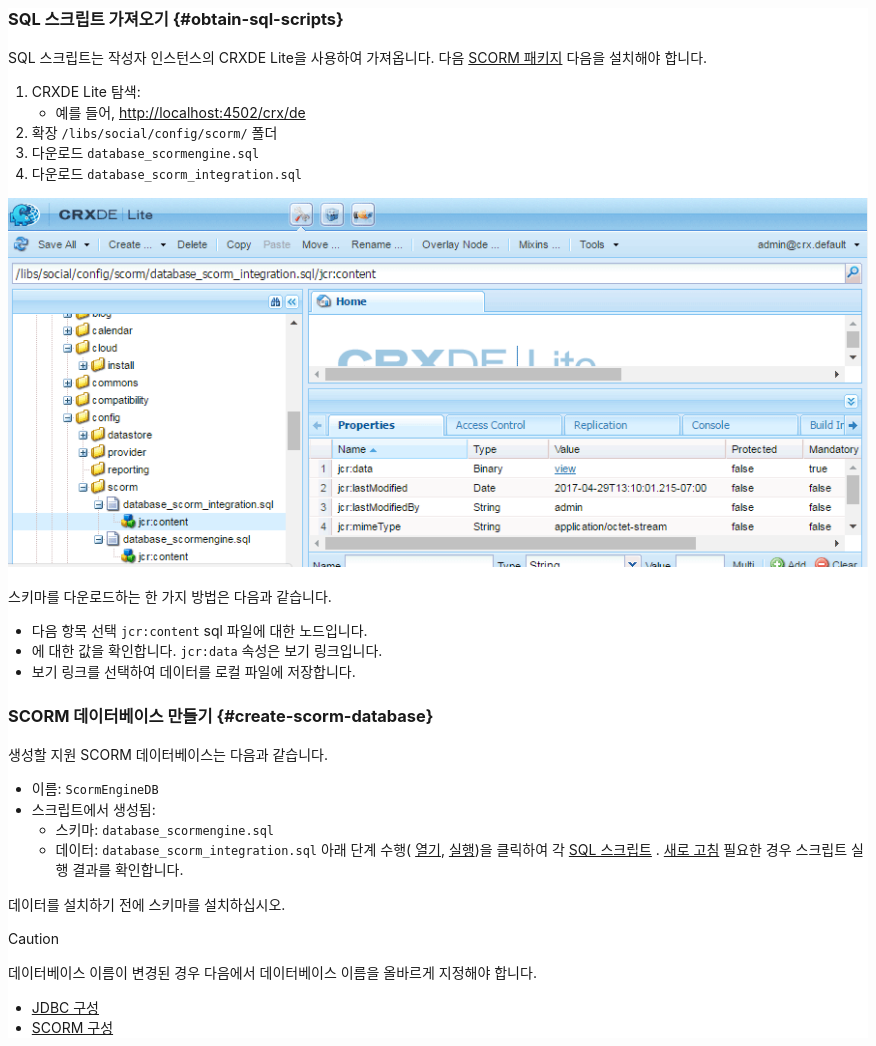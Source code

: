 ### SQL 스크립트 가져오기 {#obtain-sql-scripts}

SQL 스크립트는 작성자 인스턴스의 CRXDE Lite을 사용하여 가져옵니다. 다음 [SCORM 패키지](deploy-communities.md#scorm) 다음을 설치해야 합니다.

1. CRXDE Lite 탐색:
   * 예를 들어, [http://localhost:4502/crx/de](http://localhost:4502/crx/de)
1. 확장 `/libs/social/config/scorm/` 폴더
1. 다운로드 `database_scormengine.sql`
1. 다운로드 `database_scorm_integration.sql`

![sqlscripts](assets/sqlscripts.png)

스키마를 다운로드하는 한 가지 방법은 다음과 같습니다.

* 다음 항목 선택 `jcr:content` sql 파일에 대한 노드입니다.
* 에 대한 값을 확인합니다. `jcr:data` 속성은 보기 링크입니다.
* 보기 링크를 선택하여 데이터를 로컬 파일에 저장합니다.

### SCORM 데이터베이스 만들기 {#create-scorm-database}

생성할 지원 SCORM 데이터베이스는 다음과 같습니다.

* 이름: `ScormEngineDB`
* 스크립트에서 생성됨:
   * 스키마: `database_scormengine.sql`
   * 데이터: `database_scorm_integration.sql`
아래 단계 수행(
[열기](#step-open-sql-file), [실행](#step-execute-sql-script))을 클릭하여 각 [SQL 스크립트](#obtain-sql-scripts) . [새로 고침](#refresh) 필요한 경우 스크립트 실행 결과를 확인합니다.

데이터를 설치하기 전에 스키마를 설치하십시오.

>[!CAUTION]
>
>데이터베이스 이름이 변경된 경우 다음에서 데이터베이스 이름을 올바르게 지정해야 합니다.
>
>* [JDBC 구성](#configure-jdbc-connections)
>* [SCORM 구성](#configure-scorm)
